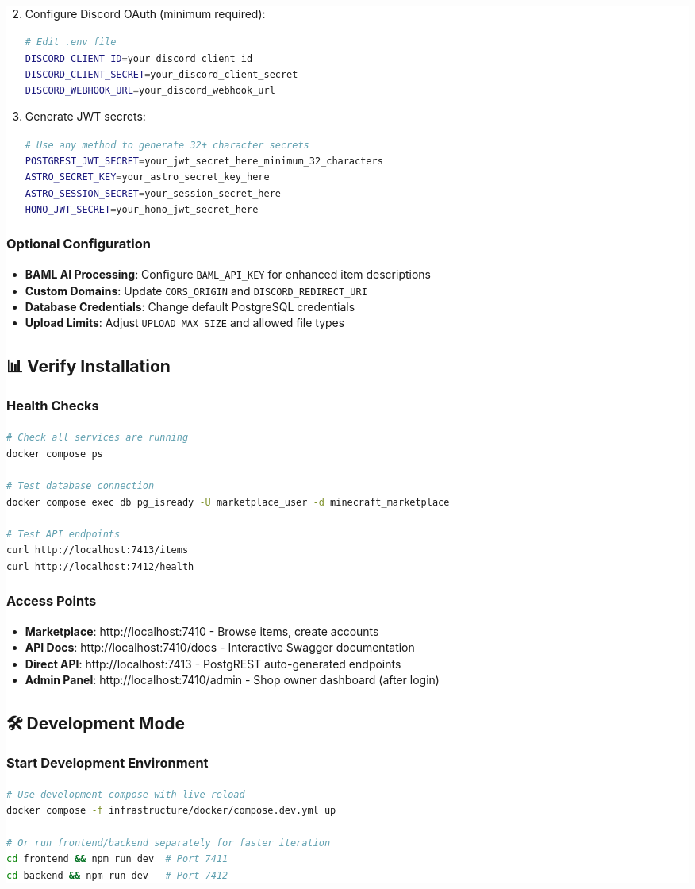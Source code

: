 2. Configure Discord OAuth (minimum required):
   ```bash
   # Edit .env file
   DISCORD_CLIENT_ID=your_discord_client_id
   DISCORD_CLIENT_SECRET=your_discord_client_secret
   DISCORD_WEBHOOK_URL=your_discord_webhook_url
   ```

3. Generate JWT secrets:
   ```bash
   # Use any method to generate 32+ character secrets
   POSTGREST_JWT_SECRET=your_jwt_secret_here_minimum_32_characters
   ASTRO_SECRET_KEY=your_astro_secret_key_here
   ASTRO_SESSION_SECRET=your_session_secret_here
   HONO_JWT_SECRET=your_hono_jwt_secret_here
   ```

### **Optional Configuration**
- **BAML AI Processing**: Configure `BAML_API_KEY` for enhanced item descriptions
- **Custom Domains**: Update `CORS_ORIGIN` and `DISCORD_REDIRECT_URI`
- **Database Credentials**: Change default PostgreSQL credentials
- **Upload Limits**: Adjust `UPLOAD_MAX_SIZE` and allowed file types

## 📊 **Verify Installation**

### **Health Checks**
```bash
# Check all services are running
docker compose ps

# Test database connection
docker compose exec db pg_isready -U marketplace_user -d minecraft_marketplace

# Test API endpoints
curl http://localhost:7413/items
curl http://localhost:7412/health
```

### **Access Points**
- **Marketplace**: http://localhost:7410 - Browse items, create accounts
- **API Docs**: http://localhost:7410/docs - Interactive Swagger documentation
- **Direct API**: http://localhost:7413 - PostgREST auto-generated endpoints
- **Admin Panel**: http://localhost:7410/admin - Shop owner dashboard (after login)

## 🛠️ **Development Mode**

### **Start Development Environment**
```bash
# Use development compose with live reload
docker compose -f infrastructure/docker/compose.dev.yml up

# Or run frontend/backend separately for faster iteration
cd frontend && npm run dev  # Port 7411
cd backend && npm run dev   # Port 7412
```
